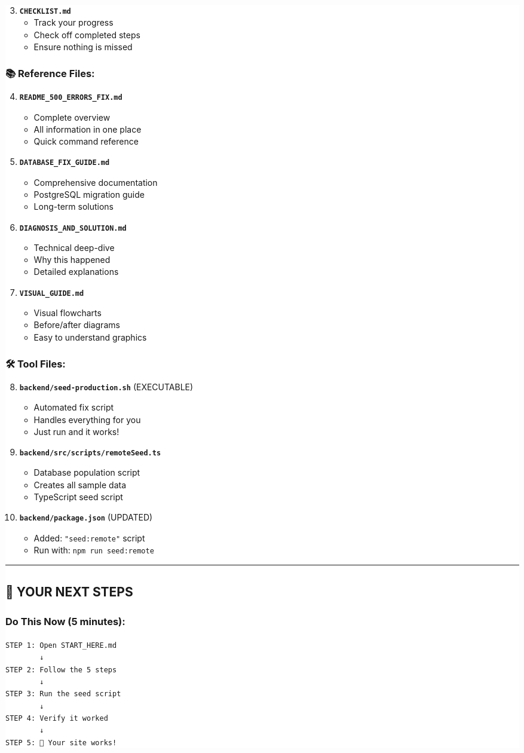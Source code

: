 3. **`CHECKLIST.md`**
   - Track your progress
   - Check off completed steps
   - Ensure nothing is missed

### 📚 Reference Files:

4. **`README_500_ERRORS_FIX.md`**
   - Complete overview
   - All information in one place
   - Quick command reference

5. **`DATABASE_FIX_GUIDE.md`**
   - Comprehensive documentation
   - PostgreSQL migration guide
   - Long-term solutions

6. **`DIAGNOSIS_AND_SOLUTION.md`**
   - Technical deep-dive
   - Why this happened
   - Detailed explanations

7. **`VISUAL_GUIDE.md`**
   - Visual flowcharts
   - Before/after diagrams
   - Easy to understand graphics

### 🛠️ Tool Files:

8. **`backend/seed-production.sh`** (EXECUTABLE)
   - Automated fix script
   - Handles everything for you
   - Just run and it works!

9. **`backend/src/scripts/remoteSeed.ts`**
   - Database population script
   - Creates all sample data
   - TypeScript seed script

10. **`backend/package.json`** (UPDATED)
    - Added: `"seed:remote"` script
    - Run with: `npm run seed:remote`

---

## 🎯 YOUR NEXT STEPS

### Do This Now (5 minutes):

```
STEP 1: Open START_HERE.md
        ↓
STEP 2: Follow the 5 steps
        ↓
STEP 3: Run the seed script
        ↓
STEP 4: Verify it worked
        ↓
STEP 5: 🎉 Your site works!
```
